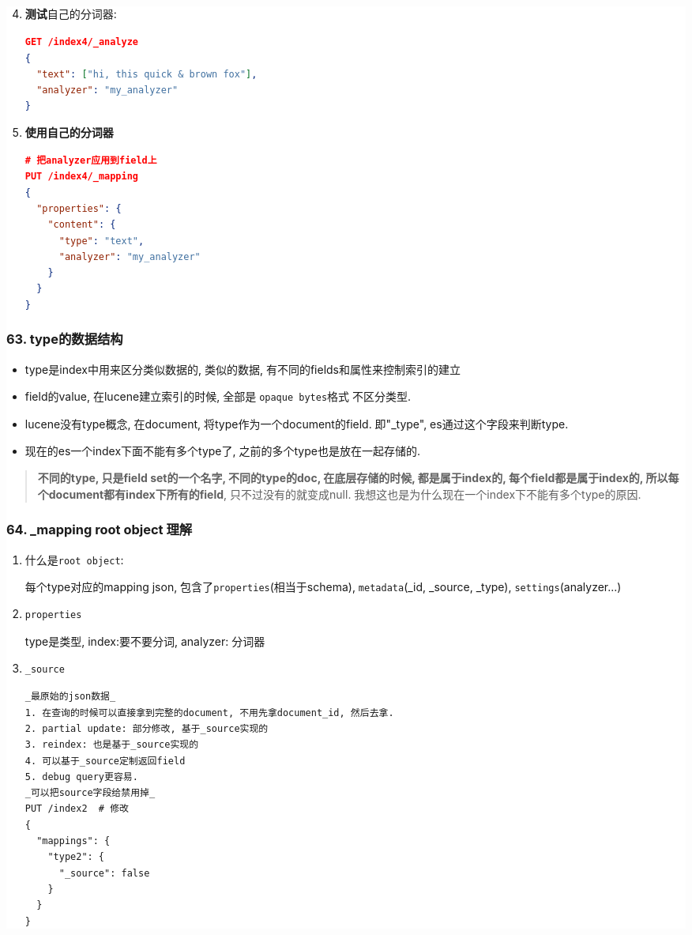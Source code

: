 4. **测试**自己的分词器:

   ```json
   GET /index4/_analyze
   {
     "text": ["hi, this quick & brown fox"],
     "analyzer": "my_analyzer"
   }
   ```

5. **使用自己的分词器**

   ```json
   # 把analyzer应用到field上
   PUT /index4/_mapping
   {
     "properties": {
       "content": {
         "type": "text",
         "analyzer": "my_analyzer"
       }
     }
   }
   ```

   

### 63. type的数据结构

- type是index中用来区分类似数据的, 类似的数据, 有不同的fields和属性来控制索引的建立

- field的value, 在lucene建立索引的时候, 全部是 `opaque bytes`格式 不区分类型.

- lucene没有type概念, 在document, 将type作为一个document的field. 即"_type", es通过这个字段来判断type.

- 现在的es一个index下面不能有多个type了, 之前的多个type也是放在一起存储的. 

> **不同的type, 只是field set的一个名字, 不同的type的doc, 在底层存储的时候, 都是属于index的, 每个field都是属于index的, 所以每个document都有index下所有的field**, 只不过没有的就变成null. 我想这也是为什么现在一个index下不能有多个type的原因. 



### 64. _mapping root object 理解

1. 什么是`root object`:

   每个type对应的mapping json, 包含了`properties`(相当于schema), `metadata`(_id, _source, _type), `settings`(analyzer...)

2. `properties`

   type是类型, index:要不要分词, analyzer: 分词器

3. `_source`

   ```mark
   _最原始的json数据_
   1. 在查询的时候可以直接拿到完整的document, 不用先拿document_id, 然后去拿.
   2. partial update: 部分修改, 基于_source实现的
   3. reindex: 也是基于_source实现的
   4. 可以基于_source定制返回field
   5. debug query更容易. 
   _可以把source字段给禁用掉_
   PUT /index2  # 修改
   {
     "mappings": {
       "type2": {
         "_source": false
       } 
     }
   }
   ```
